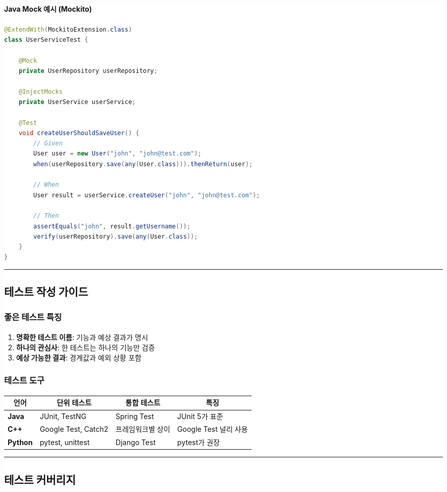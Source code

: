 #### Java Mock 예시 (Mockito)

```java
@ExtendWith(MockitoExtension.class)
class UserServiceTest {

    @Mock
    private UserRepository userRepository;

    @InjectMocks
    private UserService userService;

    @Test
    void createUserShouldSaveUser() {
        // Given
        User user = new User("john", "john@test.com");
        when(userRepository.save(any(User.class))).thenReturn(user);

        // When
        User result = userService.createUser("john", "john@test.com");

        // Then
        assertEquals("john", result.getUsername());
        verify(userRepository).save(any(User.class));
    }
}
```

---

## 테스트 작성 가이드

### 좋은 테스트 특징

1. **명확한 테스트 이름**: 기능과 예상 결과가 명시
2. **하나의 관심사**: 한 테스트는 하나의 기능만 검증
3. **예상 가능한 결과**: 경계값과 예외 상황 포함

### 테스트 도구

| 언어       | 단위 테스트         | 통합 테스트       | 특징                  |
| ---------- | ------------------- | ----------------- | --------------------- |
| **Java**   | JUnit, TestNG       | Spring Test       | JUnit 5가 표준        |
| **C++**    | Google Test, Catch2 | 프레임워크별 상이 | Google Test 널리 사용 |
| **Python** | pytest, unittest    | Django Test       | pytest가 권장         |

---

## 테스트 커버리지
